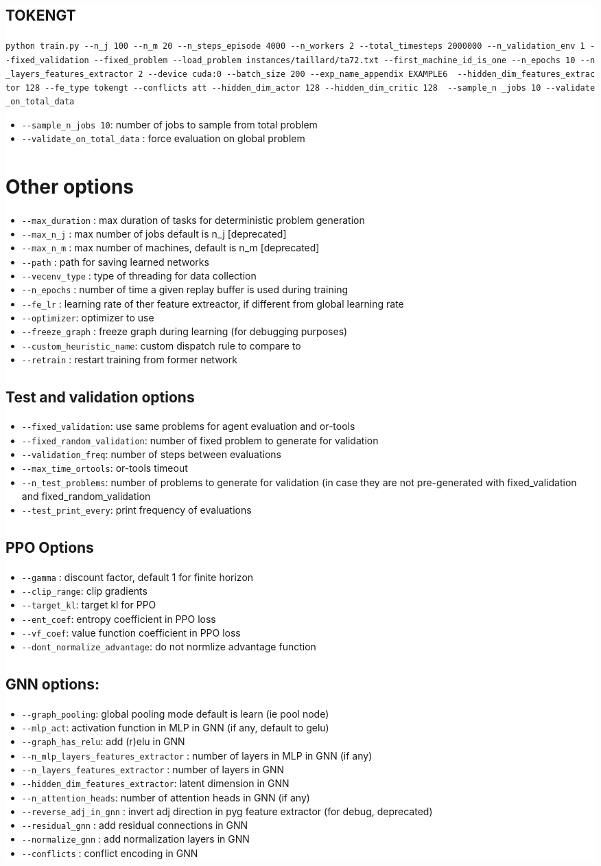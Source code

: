 ## TOKENGT
```
python train.py --n_j 100 --n_m 20 --n_steps_episode 4000 --n_workers 2 --total_timesteps 2000000 --n_validation_env 1 --fixed_validation --fixed_problem --load_problem instances/taillard/ta72.txt --first_machine_id_is_one --n_epochs 10 --n_layers_features_extractor 2 --device cuda:0 --batch_size 200 --exp_name_appendix EXAMPLE6  --hidden_dim_features_extractor 128 --fe_type tokengt --conflicts att --hidden_dim_actor 128 --hidden_dim_critic 128  --sample_n _jobs 10 --validate_on_total_data  
```


- `--sample_n_jobs 10`: number of jobs to sample from total problem
- `--validate_on_total_data` : force evaluation on global problem

# Other options

- `--max_duration` : max duration of tasks for deterministic problem generation
- `--max_n_j` : max number of jobs default is  n_j [deprecated]
- `--max_n_m` : max number of  machines, default is  n_m [deprecated]
- `--path` : path for saving learned networks
- `--vecenv_type` : type of threading for data collection
- `--n_epochs` : number of time a given replay buffer is used during training
- `--fe_lr` : learning rate of ther feature extreactor, if different from global learning rate
- `--optimizer`: optimizer to use
- `--freeze_graph` : freeze graph during learning (for debugging purposes)
- `--custom_heuristic_name`: custom dispatch rule to compare to 
- `--retrain` : restart training from former network

## Test and validation options

- `--fixed_validation`: use same problems for agent evaluation and or-tools
- `--fixed_random_validation`: number of fixed problem to generate for validation
- `--validation_freq`: number of steps between evaluations
- `--max_time_ortools`: or-tools timeout
- `--n_test_problems`: number of problems to generate for validation (in case they are not pre-generated with fixed_validation and fixed_random_validation
- `--test_print_every`: print frequency of evaluations

##  PPO Options

- `--gamma` : discount factor, default 1 for finite horizon
- `--clip_range`: clip gradients
- `--target_kl`: target kl for PPO
- `--ent_coef`: entropy coefficient in PPO loss
- `--vf_coef`: value function coefficient in PPO loss
- `--dont_normalize_advantage`: do not normlize advantage function

## GNN options:

- `--graph_pooling`:  global pooling mode default is learn (ie pool node)
- `--mlp_act`: activation function in MLP in GNN (if any, default to gelu)
- `--graph_has_relu`: add (r)elu in GNN
- `--n_mlp_layers_features_extractor` : number of layers in MLP in GNN (if any)
- `--n_layers_features_extractor` : number of layers in GNN
- `--hidden_dim_features_extractor`: latent dimension in GNN
- `--n_attention_heads`: number of attention heads in GNN (if any)
- `--reverse_adj_in_gnn` : invert adj direction in pyg feature extractor (for debug, deprecated)
- `--residual_gnn` : add residual connections in GNN
- `--normalize_gnn` : add normalization layers in  GNN
- `--conflicts` : conflict encoding in GNN
